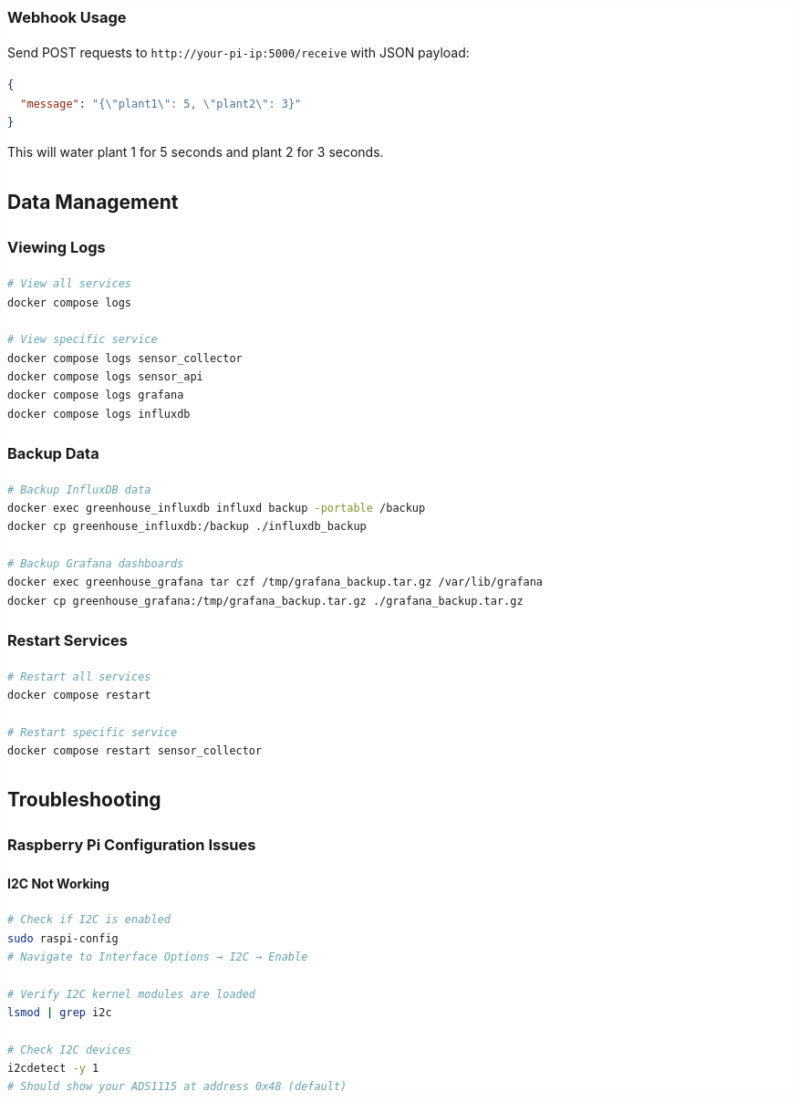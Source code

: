 ### Webhook Usage
Send POST requests to `http://your-pi-ip:5000/receive` with JSON payload:
```json
{
  "message": "{\"plant1\": 5, \"plant2\": 3}"
}
```
This will water plant 1 for 5 seconds and plant 2 for 3 seconds.

## Data Management

### Viewing Logs
```bash
# View all services
docker compose logs

# View specific service
docker compose logs sensor_collector
docker compose logs sensor_api
docker compose logs grafana
docker compose logs influxdb
```

### Backup Data
```bash
# Backup InfluxDB data
docker exec greenhouse_influxdb influxd backup -portable /backup
docker cp greenhouse_influxdb:/backup ./influxdb_backup

# Backup Grafana dashboards
docker exec greenhouse_grafana tar czf /tmp/grafana_backup.tar.gz /var/lib/grafana
docker cp greenhouse_grafana:/tmp/grafana_backup.tar.gz ./grafana_backup.tar.gz
```

### Restart Services
```bash
# Restart all services
docker compose restart

# Restart specific service
docker compose restart sensor_collector
```

## Troubleshooting

### Raspberry Pi Configuration Issues

#### I2C Not Working
```bash
# Check if I2C is enabled
sudo raspi-config
# Navigate to Interface Options → I2C → Enable

# Verify I2C kernel modules are loaded
lsmod | grep i2c

# Check I2C devices
i2cdetect -y 1
# Should show your ADS1115 at address 0x48 (default)
```
